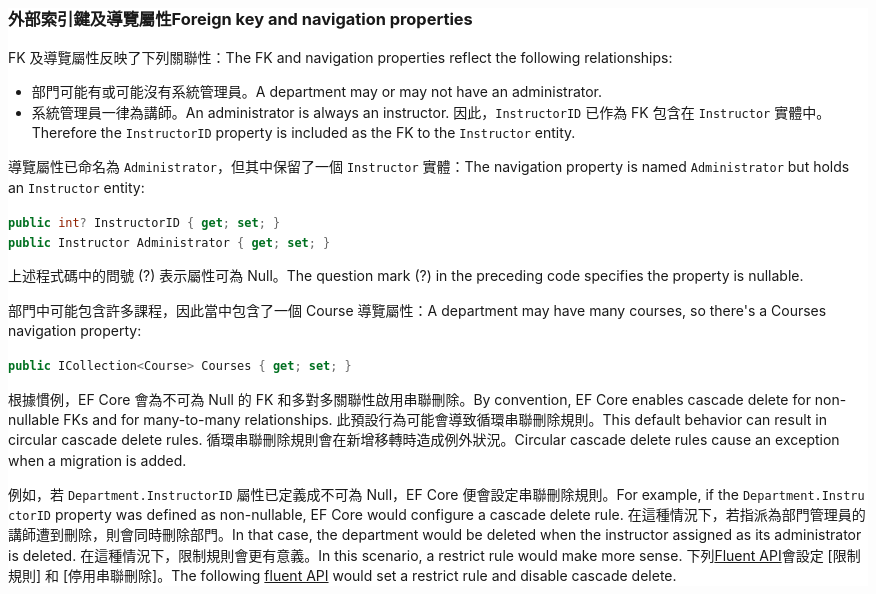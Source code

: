 ### <a name="foreign-key-and-navigation-properties"></a><span data-ttu-id="c387e-284">外部索引鍵及導覽屬性</span><span class="sxs-lookup"><span data-stu-id="c387e-284">Foreign key and navigation properties</span></span>

<span data-ttu-id="c387e-285">FK 及導覽屬性反映了下列關聯性：</span><span class="sxs-lookup"><span data-stu-id="c387e-285">The FK and navigation properties reflect the following relationships:</span></span>

* <span data-ttu-id="c387e-286">部門可能有或可能沒有系統管理員。</span><span class="sxs-lookup"><span data-stu-id="c387e-286">A department may or may not have an administrator.</span></span>
* <span data-ttu-id="c387e-287">系統管理員一律為講師。</span><span class="sxs-lookup"><span data-stu-id="c387e-287">An administrator is always an instructor.</span></span> <span data-ttu-id="c387e-288">因此，`InstructorID` 已作為 FK 包含在 `Instructor` 實體中。</span><span class="sxs-lookup"><span data-stu-id="c387e-288">Therefore the `InstructorID` property is included as the FK to the `Instructor` entity.</span></span>

<span data-ttu-id="c387e-289">導覽屬性已命名為 `Administrator`，但其中保留了一個 `Instructor` 實體：</span><span class="sxs-lookup"><span data-stu-id="c387e-289">The navigation property is named `Administrator` but holds an `Instructor` entity:</span></span>

```csharp
public int? InstructorID { get; set; }
public Instructor Administrator { get; set; }
```

<span data-ttu-id="c387e-290">上述程式碼中的問號 (?) 表示屬性可為 Null。</span><span class="sxs-lookup"><span data-stu-id="c387e-290">The question mark (?) in the preceding code specifies the property is nullable.</span></span>

<span data-ttu-id="c387e-291">部門中可能包含許多課程，因此當中包含了一個 Course 導覽屬性：</span><span class="sxs-lookup"><span data-stu-id="c387e-291">A department may have many courses, so there's a Courses navigation property:</span></span>

```csharp
public ICollection<Course> Courses { get; set; }
```

<span data-ttu-id="c387e-292">根據慣例，EF Core 會為不可為 Null 的 FK 和多對多關聯性啟用串聯刪除。</span><span class="sxs-lookup"><span data-stu-id="c387e-292">By convention, EF Core enables cascade delete for non-nullable FKs and for many-to-many relationships.</span></span> <span data-ttu-id="c387e-293">此預設行為可能會導致循環串聯刪除規則。</span><span class="sxs-lookup"><span data-stu-id="c387e-293">This default behavior can result in circular cascade delete rules.</span></span> <span data-ttu-id="c387e-294">循環串聯刪除規則會在新增移轉時造成例外狀況。</span><span class="sxs-lookup"><span data-stu-id="c387e-294">Circular cascade delete rules cause an exception when a migration is added.</span></span>

<span data-ttu-id="c387e-295">例如，若 `Department.InstructorID` 屬性已定義成不可為 Null，EF Core 便會設定串聯刪除規則。</span><span class="sxs-lookup"><span data-stu-id="c387e-295">For example, if the `Department.InstructorID` property was defined as non-nullable, EF Core would configure a cascade delete rule.</span></span> <span data-ttu-id="c387e-296">在這種情況下，若指派為部門管理員的講師遭到刪除，則會同時刪除部門。</span><span class="sxs-lookup"><span data-stu-id="c387e-296">In that case, the department would be deleted when the instructor assigned as its administrator is deleted.</span></span> <span data-ttu-id="c387e-297">在這種情況下，限制規則會更有意義。</span><span class="sxs-lookup"><span data-stu-id="c387e-297">In this scenario, a restrict rule would make more sense.</span></span> <span data-ttu-id="c387e-298">下列[Fluent API](#fluent-api-alternative-to-attributes)會設定 [限制規則] 和 [停用串聯刪除]。</span><span class="sxs-lookup"><span data-stu-id="c387e-298">The following [fluent API](#fluent-api-alternative-to-attributes) would set a restrict rule and disable cascade delete.</span></span>
